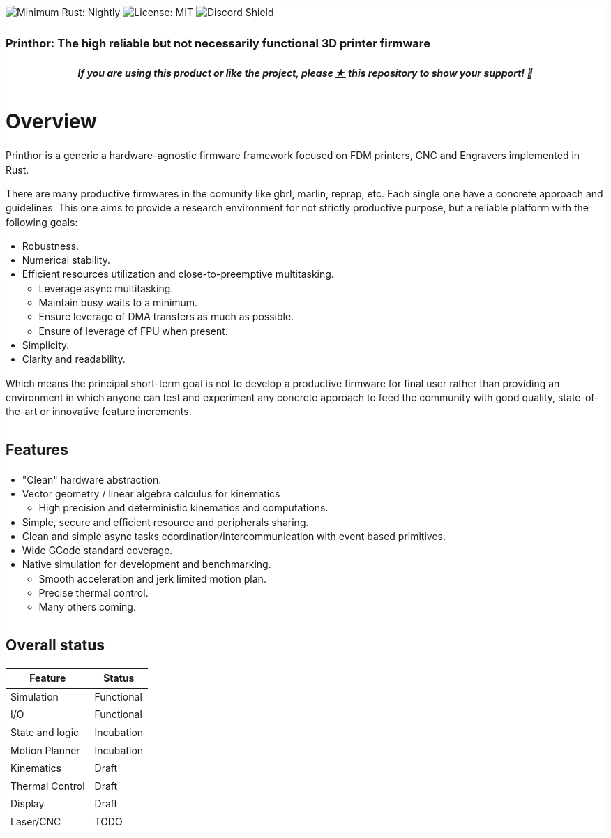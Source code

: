 ![Minimum Rust: Nightly](https://img.shields.io/badge/Minimum%20Rust%20Version-nightly-orange.svg)
[![License: MIT](https://img.shields.io/badge/License-MIT-yellow.svg)](https://opensource.org/licenses/MIT)
![Discord Shield](https://discordapp.com/api/guilds/1169965662618259456/widget.png?style=shield)

<h3>Printhor: The high reliable but not necessarily functional 3D printer firmware</h3>

<h5><p align="center"><i>If you are using this product or like the project, please <a href="https://github.com/cbruiz/printhor/stargazers">★</a> this repository to show your support! 🤩</i></p></h5>

# Overview

Printhor is a generic a hardware-agnostic firmware framework focused on FDM printers, CNC and Engravers implemented in Rust.

There are many productive firmwares in the comunity like gbrl, marlin, reprap, etc. Each single one have a concrete approach and guidelines.
This one aims to provide a research environment for not strictly productive purpose, but a reliable platform with the following goals:
* Robustness.
* Numerical stability.
* Efficient resources utilization and close-to-preemptive multitasking.
  * Leverage async multitasking.
  * Maintain busy waits to a minimum.
  * Ensure leverage of DMA transfers as much as possible.
  * Ensure of leverage of FPU when present.
* Simplicity.
* Clarity and readability.

Which means the principal short-term goal is not to develop a productive firmware for final user rather than providing an environment in which anyone can test and experiment any concrete approach to feed the community with good quality, state-of-the-art or innovative feature increments.

## Features
* "Clean" hardware abstraction.
* Vector geometry / linear algebra calculus for kinematics
  * High precision and deterministic kinematics and computations.
* Simple, secure and efficient resource and peripherals sharing.
* Clean and simple async tasks coordination/intercommunication with event based primitives.
* Wide GCode standard coverage.
* Native simulation for development and benchmarking.
  * Smooth acceleration and jerk limited motion plan.
  * Precise thermal control.
  * Many others coming.

## Overall status

<table>
    <thead>
        <tr><th>Feature</th><th>Status</th></tr>
    </thead>
    <tbody>
        <tr><td>Simulation</td><td>Functional</td></tr>
        <tr><td>I/O</td><td>Functional</td></tr>
        <tr><td>State and logic</td><td>Incubation</td></tr>
        <tr><td>Motion Planner</td><td>Incubation</td></tr>
        <tr><td>Kinematics</td><td>Draft</td></tr>
        <tr><td>Thermal Control</td><td>Draft</td></tr>
        <tr><td>Display</td><td>Draft</td></tr>
        <tr><td>Laser/CNC</td><td>TODO</td></tr>
    </tbody>
</table>
